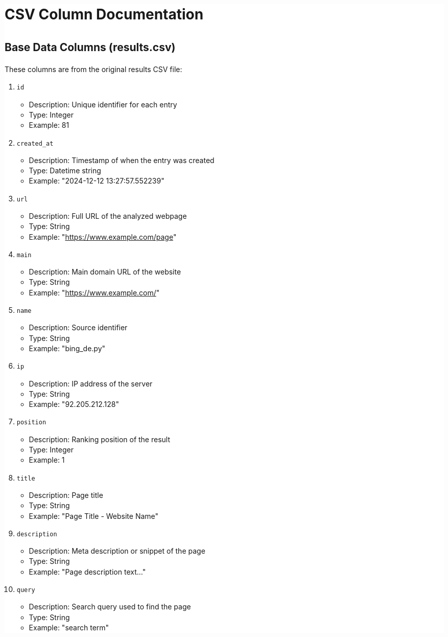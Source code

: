 # CSV Column Documentation

## Base Data Columns (results.csv)

These columns are from the original results CSV file:

1. `id`
   - Description: Unique identifier for each entry
   - Type: Integer
   - Example: 81

2. `created_at`
   - Description: Timestamp of when the entry was created
   - Type: Datetime string
   - Example: "2024-12-12 13:27:57.552239"

3. `url`
   - Description: Full URL of the analyzed webpage
   - Type: String
   - Example: "https://www.example.com/page"

4. `main`
   - Description: Main domain URL of the website
   - Type: String
   - Example: "https://www.example.com/"

5. `name`
   - Description: Source identifier
   - Type: String
   - Example: "bing_de.py"

6. `ip`
   - Description: IP address of the server
   - Type: String
   - Example: "92.205.212.128"

7. `position`
   - Description: Ranking position of the result
   - Type: Integer
   - Example: 1

8. `title`
   - Description: Page title
   - Type: String
   - Example: "Page Title - Website Name"

9. `description`
   - Description: Meta description or snippet of the page
   - Type: String
   - Example: "Page description text..."

10. `query`
    - Description: Search query used to find the page
    - Type: String
    - Example: "search term"
